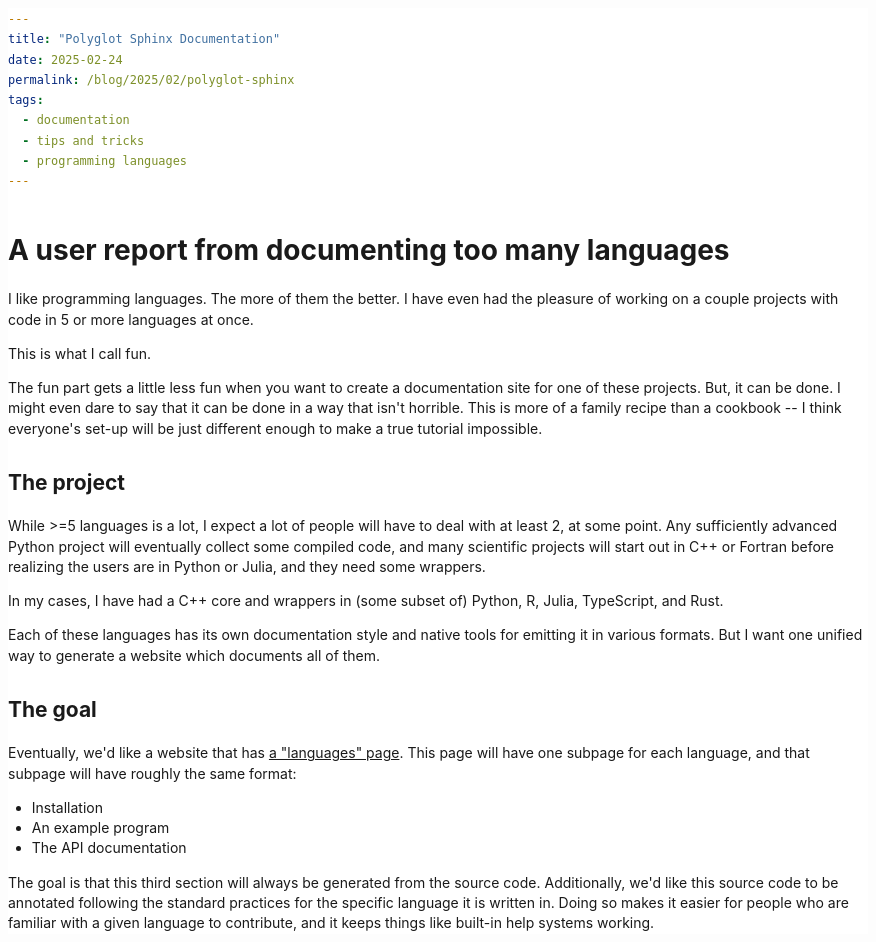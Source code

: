 ```yaml
---
title: "Polyglot Sphinx Documentation"
date: 2025-02-24
permalink: /blog/2025/02/polyglot-sphinx
tags:
  - documentation
  - tips and tricks
  - programming languages
---
```


# A user report from documenting too many languages

I like programming languages. The more of them the better. I have even had the
pleasure of working on a couple projects with code in 5 or more languages at once.

This is what I call fun.

The fun part gets a little less fun when you want to create a documentation site
for one of these projects. But, it can be done. I might even dare to say that it can be
done in a way that isn't horrible. This is more of a family recipe than a cookbook --
I think everyone's set-up will be just different enough to make a true tutorial impossible.

## The project

While >=5 languages is a lot, I expect a lot of people will have to deal with at least
2, at some point. Any sufficiently advanced Python project will eventually collect some
compiled code, and many scientific projects will start out in C++ or Fortran before
realizing the users are in Python or Julia, and they need some wrappers.

In my cases, I have had a C++ core and wrappers in (some subset of)
Python, R, Julia, TypeScript, and Rust.

Each of these languages has its own documentation style and native tools for emitting it
in various formats. But I want one unified way to generate a website which documents all of them.

## The goal

Eventually, we'd like a website that has [a "languages" page](https://roualdes.github.io/bridgestan/latest/languages.html).
This page will have one subpage for each language, and that
subpage will have roughly the same format:

- Installation
- An example program
- The API documentation

The goal is that this third section will always be generated from
the source code. Additionally, we'd like this source code to be annotated
following the standard practices for the specific language it is written in.
Doing so makes it easier for people who are familiar with a given language to
contribute, and it keeps things like built-in help systems working.
